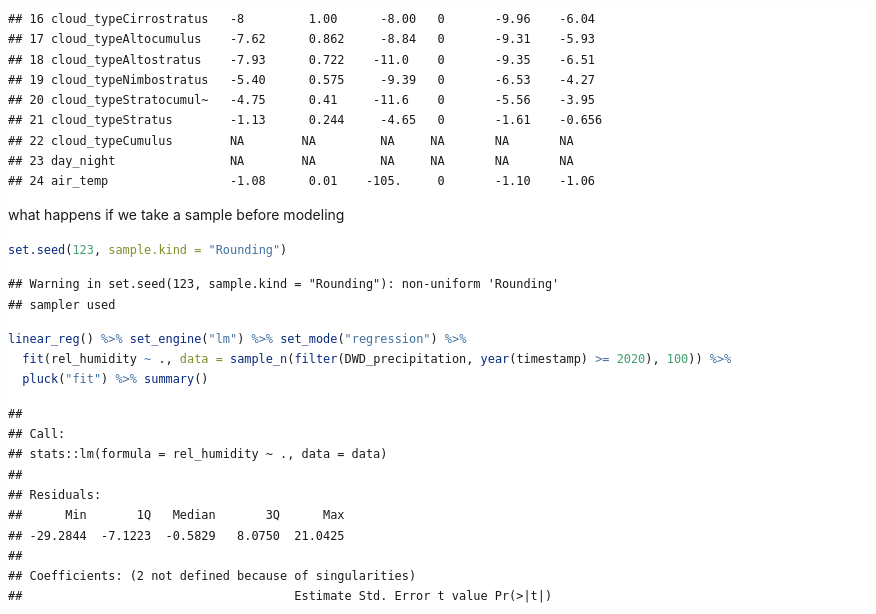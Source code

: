     ## 16 cloud_typeCirrostratus   -8         1.00      -8.00   0       -9.96    -6.04 
    ## 17 cloud_typeAltocumulus    -7.62      0.862     -8.84   0       -9.31    -5.93 
    ## 18 cloud_typeAltostratus    -7.93      0.722    -11.0    0       -9.35    -6.51 
    ## 19 cloud_typeNimbostratus   -5.40      0.575     -9.39   0       -6.53    -4.27 
    ## 20 cloud_typeStratocumul~   -4.75      0.41     -11.6    0       -5.56    -3.95 
    ## 21 cloud_typeStratus        -1.13      0.244     -4.65   0       -1.61    -0.656
    ## 22 cloud_typeCumulus        NA        NA         NA     NA       NA       NA    
    ## 23 day_night                NA        NA         NA     NA       NA       NA    
    ## 24 air_temp                 -1.08      0.01    -105.     0       -1.10    -1.06

what happens if we take a sample before modeling

``` r
set.seed(123, sample.kind = "Rounding")
```

    ## Warning in set.seed(123, sample.kind = "Rounding"): non-uniform 'Rounding'
    ## sampler used

``` r
linear_reg() %>% set_engine("lm") %>% set_mode("regression") %>%
  fit(rel_humidity ~ ., data = sample_n(filter(DWD_precipitation, year(timestamp) >= 2020), 100)) %>%
  pluck("fit") %>% summary()
```

    ## 
    ## Call:
    ## stats::lm(formula = rel_humidity ~ ., data = data)
    ## 
    ## Residuals:
    ##      Min       1Q   Median       3Q      Max 
    ## -29.2844  -7.1223  -0.5829   8.0750  21.0425 
    ## 
    ## Coefficients: (2 not defined because of singularities)
    ##                                      Estimate Std. Error t value Pr(>|t|)    